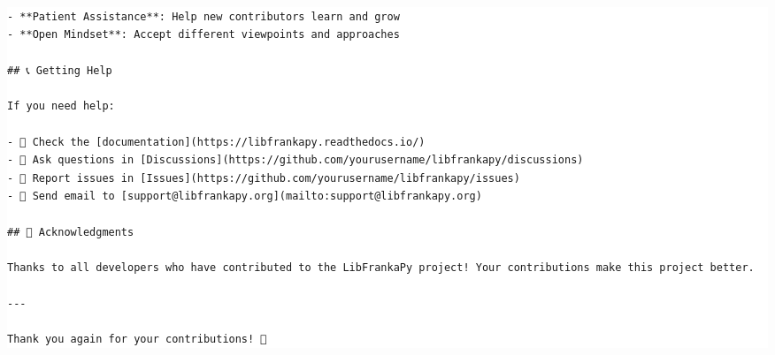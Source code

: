 ```
- **Patient Assistance**: Help new contributors learn and grow
- **Open Mindset**: Accept different viewpoints and approaches

## 📞 Getting Help

If you need help:

- 📖 Check the [documentation](https://libfrankapy.readthedocs.io/)
- 💬 Ask questions in [Discussions](https://github.com/yourusername/libfrankapy/discussions)
- 🐛 Report issues in [Issues](https://github.com/yourusername/libfrankapy/issues)
- 📧 Send email to [support@libfrankapy.org](mailto:support@libfrankapy.org)

## 🙏 Acknowledgments

Thanks to all developers who have contributed to the LibFrankaPy project! Your contributions make this project better.

---

Thank you again for your contributions! 🎉
